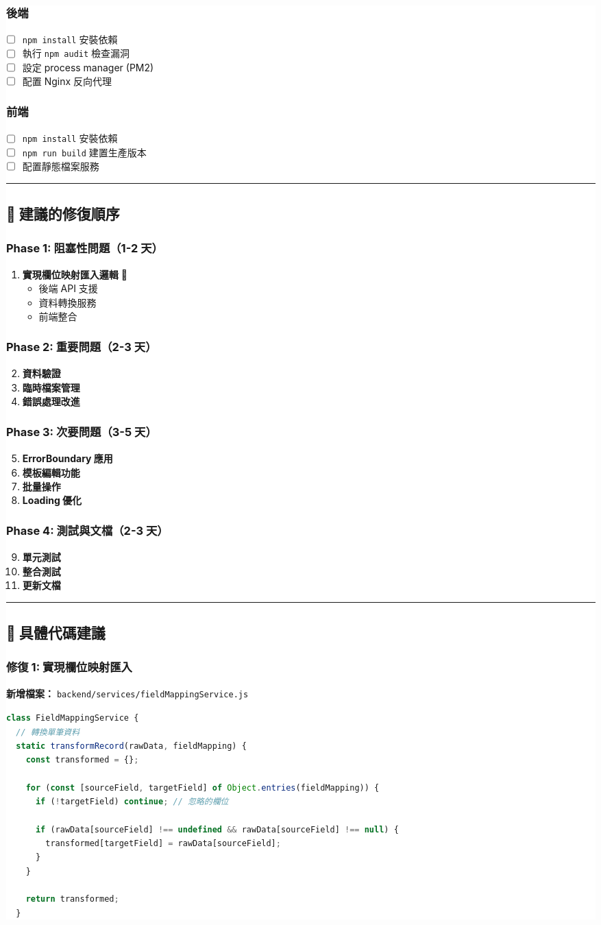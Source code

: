 ### 後端
- [ ] `npm install` 安裝依賴
- [ ] 執行 `npm audit` 檢查漏洞
- [ ] 設定 process manager (PM2)
- [ ] 配置 Nginx 反向代理

### 前端
- [ ] `npm install` 安裝依賴
- [ ] `npm run build` 建置生產版本
- [ ] 配置靜態檔案服務

---

## 🔧 建議的修復順序

### Phase 1: 阻塞性問題（1-2 天）
1. **實現欄位映射匯入邏輯** 🔴
   - 後端 API 支援
   - 資料轉換服務
   - 前端整合

### Phase 2: 重要問題（2-3 天）
2. **資料驗證**
3. **臨時檔案管理**
4. **錯誤處理改進**

### Phase 3: 次要問題（3-5 天）
5. **ErrorBoundary 應用**
6. **模板編輯功能**
7. **批量操作**
8. **Loading 優化**

### Phase 4: 測試與文檔（2-3 天）
9. **單元測試**
10. **整合測試**
11. **更新文檔**

---

## 💬 具體代碼建議

### 修復 1: 實現欄位映射匯入

**新增檔案：** `backend/services/fieldMappingService.js`

```javascript
class FieldMappingService {
  // 轉換單筆資料
  static transformRecord(rawData, fieldMapping) {
    const transformed = {};

    for (const [sourceField, targetField] of Object.entries(fieldMapping)) {
      if (!targetField) continue; // 忽略的欄位

      if (rawData[sourceField] !== undefined && rawData[sourceField] !== null) {
        transformed[targetField] = rawData[sourceField];
      }
    }

    return transformed;
  }

```